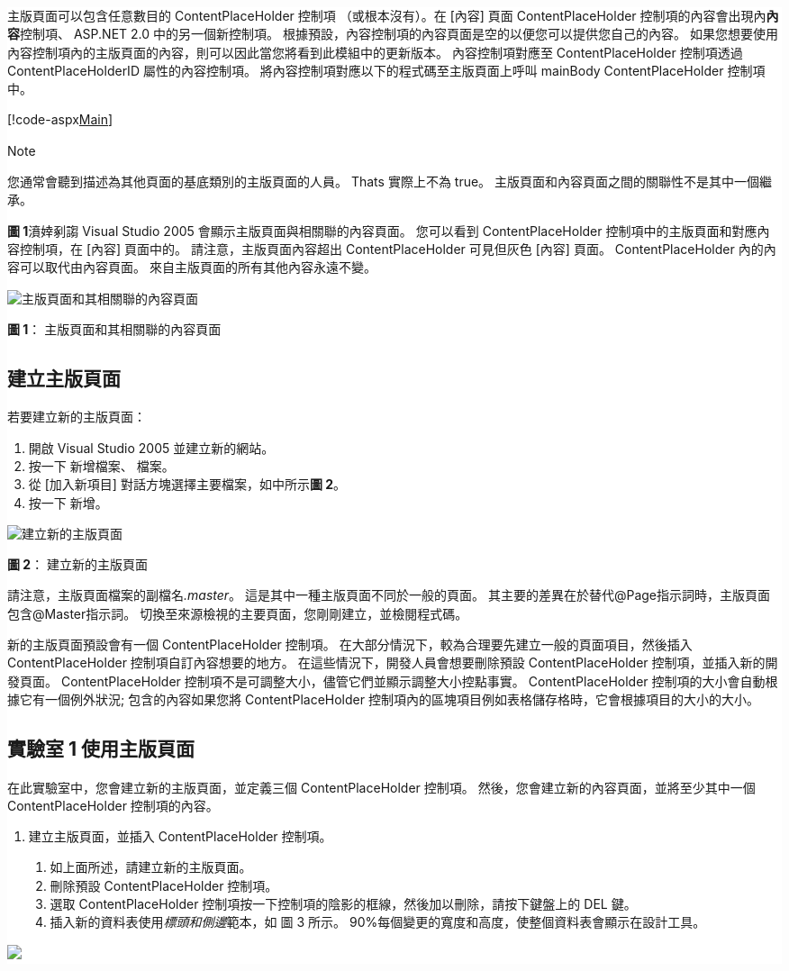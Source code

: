主版頁面可以包含任意數目的 ContentPlaceHolder 控制項 （或根本沒有）。在 [內容] 頁面 ContentPlaceHolder 控制項的內容會出現內**內容**控制項、 ASP.NET 2.0 中的另一個新控制項。 根據預設，內容控制項的內容頁面是空的以便您可以提供您自己的內容。 如果您想要使用內容控制項內的主版頁面的內容，則可以因此當您將看到此模組中的更新版本。 內容控制項對應至 ContentPlaceHolder 控制項透過 ContentPlaceHolderID 屬性的內容控制項。 將內容控制項對應以下的程式碼至主版頁面上呼叫 mainBody ContentPlaceHolder 控制項中。

[!code-aspx[Main](master-pages/samples/sample1.aspx)]

> [!NOTE]
> 您通常會聽到描述為其他頁面的基底類別的主版頁面的人員。 Thats 實際上不為 true。 主版頁面和內容頁面之間的關聯性不是其中一個繼承。


**圖 1**濆婞剢謅 Visual Studio 2005 會顯示主版頁面與相關聯的內容頁面。 您可以看到 ContentPlaceHolder 控制項中的主版頁面和對應內容控制項，在 [內容] 頁面中的。 請注意，主版頁面內容超出 ContentPlaceHolder 可見但灰色 [內容] 頁面。 ContentPlaceHolder 內的內容可以取代由內容頁面。 來自主版頁面的所有其他內容永遠不變。


![主版頁面和其相關聯的內容頁面](master-pages/_static/image1.jpg)

**圖 1**： 主版頁面和其相關聯的內容頁面


## <a name="creating-a-master-page"></a>建立主版頁面

若要建立新的主版頁面：

1. 開啟 Visual Studio 2005 並建立新的網站。
2. 按一下 新增檔案、 檔案。
3. 從 [加入新項目] 對話方塊選擇主要檔案，如中所示**圖 2**。
4. 按一下 新增。


![建立新的主版頁面](master-pages/_static/image2.jpg)

**圖 2**： 建立新的主版頁面


請注意，主版頁面檔案的副檔名<em>.master</em>。 這是其中一種主版頁面不同於一般的頁面。 其主要的差異在於替代@Page指示詞時，主版頁面包含@Master指示詞。 切換至來源檢視的主要頁面，您剛剛建立，並檢閱程式碼。

新的主版頁面預設會有一個 ContentPlaceHolder 控制項。 在大部分情況下，較為合理要先建立一般的頁面項目，然後插入 ContentPlaceHolder 控制項自訂內容想要的地方。 在這些情況下，開發人員會想要刪除預設 ContentPlaceHolder 控制項，並插入新的開發頁面。 ContentPlaceHolder 控制項不是可調整大小，儘管它們並顯示調整大小控點事實。 ContentPlaceHolder 控制項的大小會自動根據它有一個例外狀況; 包含的內容如果您將 ContentPlaceHolder 控制項內的區塊項目例如表格儲存格時，它會根據項目的大小的大小。

## <a name="lab-1-working-with-master-pages"></a>實驗室 1 使用主版頁面

在此實驗室中，您會建立新的主版頁面，並定義三個 ContentPlaceHolder 控制項。 然後，您會建立新的內容頁面，並將至少其中一個 ContentPlaceHolder 控制項的內容。

1. 建立主版頁面，並插入 ContentPlaceHolder 控制項。 

    1. 如上面所述，請建立新的主版頁面。
    2. 刪除預設 ContentPlaceHolder 控制項。
    3. 選取 ContentPlaceHolder 控制項按一下控制項的陰影的框線，然後加以刪除，請按下鍵盤上的 DEL 鍵。
    4. 插入新的資料表使用*標頭和側邊*範本，如 圖 3 所示。 90%每個變更的寬度和高度，使整個資料表會顯示在設計工具。


![](master-pages/_static/image3.jpg)
